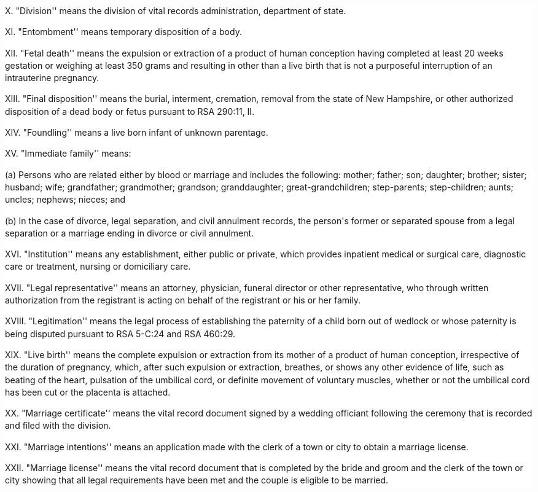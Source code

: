  X. "Division'' means the division of vital records administration,
department of state.
                                             
 XI. "Entombment'' means temporary disposition of a body.
                                             
 XII. "Fetal death'' means the expulsion or extraction of a product
of human conception having completed at least 20 weeks gestation or
weighing at least 350 grams and resulting in other than a live birth
that is not a purposeful interruption of an intrauterine pregnancy.
                                             
 XIII. "Final disposition'' means the burial, interment, cremation,
removal from the state of New Hampshire, or other authorized disposition
of a dead body or fetus pursuant to RSA 290:11, II.
                                             
 XIV. "Foundling'' means a live born infant of unknown parentage.
                                             
 XV. "Immediate family'' means:
                                             
 (a) Persons who are related either by blood or marriage and
includes the following: mother; father; son; daughter; brother; sister;
husband; wife; grandfather; grandmother; grandson; granddaughter;
great-grandchildren; step-parents; step-children; aunts; uncles;
nephews; nieces; and
                                             
 (b) In the case of divorce, legal separation, and civil annulment
records, the person's former or separated spouse from a legal separation
or a marriage ending in divorce or civil annulment.
                                             
 XVI. "Institution'' means any establishment, either public or
private, which provides inpatient medical or surgical care, diagnostic
care or treatment, nursing or domiciliary care.
                                             
 XVII. "Legal representative'' means an attorney, physician, funeral
director or other representative, who through written authorization from
the registrant is acting on behalf of the registrant or his or her
family.
                                             
 XVIII. "Legitimation'' means the legal process of establishing the
paternity of a child born out of wedlock or whose paternity is being
disputed pursuant to RSA 5-C:24 and RSA 460:29.
                                             
 XIX. "Live birth'' means the complete expulsion or extraction from
its mother of a product of human conception, irrespective of the
duration of pregnancy, which, after such expulsion or extraction,
breathes, or shows any other evidence of life, such as beating of the
heart, pulsation of the umbilical cord, or definite movement of
voluntary muscles, whether or not the umbilical cord has been cut or the
placenta is attached.
                                             
 XX. "Marriage certificate'' means the vital record document signed
by a wedding officiant following the ceremony that is recorded and filed
with the division.
                                             
 XXI. "Marriage intentions'' means an application made with the clerk
of a town or city to obtain a marriage license.
                                             
 XXII. "Marriage license'' means the vital record document that is
completed by the bride and groom and the clerk of the town or city
showing that all legal requirements have been met and the couple is
eligible to be married.
                                             